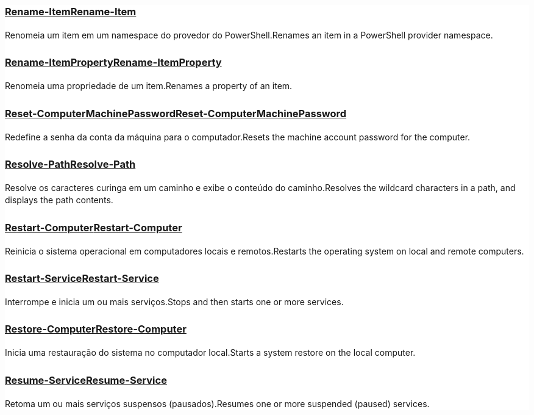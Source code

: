### [<span data-ttu-id="4b002-220">Rename-Item</span><span class="sxs-lookup"><span data-stu-id="4b002-220">Rename-Item</span></span>](Rename-Item.md)
<span data-ttu-id="4b002-221">Renomeia um item em um namespace do provedor do PowerShell.</span><span class="sxs-lookup"><span data-stu-id="4b002-221">Renames an item in a PowerShell provider namespace.</span></span>

### [<span data-ttu-id="4b002-222">Rename-ItemProperty</span><span class="sxs-lookup"><span data-stu-id="4b002-222">Rename-ItemProperty</span></span>](Rename-ItemProperty.md)
<span data-ttu-id="4b002-223">Renomeia uma propriedade de um item.</span><span class="sxs-lookup"><span data-stu-id="4b002-223">Renames a property of an item.</span></span>

### [<span data-ttu-id="4b002-224">Reset-ComputerMachinePassword</span><span class="sxs-lookup"><span data-stu-id="4b002-224">Reset-ComputerMachinePassword</span></span>](Reset-ComputerMachinePassword.md)
<span data-ttu-id="4b002-225">Redefine a senha da conta da máquina para o computador.</span><span class="sxs-lookup"><span data-stu-id="4b002-225">Resets the machine account password for the computer.</span></span>

### [<span data-ttu-id="4b002-226">Resolve-Path</span><span class="sxs-lookup"><span data-stu-id="4b002-226">Resolve-Path</span></span>](Resolve-Path.md)
<span data-ttu-id="4b002-227">Resolve os caracteres curinga em um caminho e exibe o conteúdo do caminho.</span><span class="sxs-lookup"><span data-stu-id="4b002-227">Resolves the wildcard characters in a path, and displays the path contents.</span></span>

### [<span data-ttu-id="4b002-228">Restart-Computer</span><span class="sxs-lookup"><span data-stu-id="4b002-228">Restart-Computer</span></span>](Restart-Computer.md)
<span data-ttu-id="4b002-229">Reinicia o sistema operacional em computadores locais e remotos.</span><span class="sxs-lookup"><span data-stu-id="4b002-229">Restarts the operating system on local and remote computers.</span></span>

### [<span data-ttu-id="4b002-230">Restart-Service</span><span class="sxs-lookup"><span data-stu-id="4b002-230">Restart-Service</span></span>](Restart-Service.md)
<span data-ttu-id="4b002-231">Interrompe e inicia um ou mais serviços.</span><span class="sxs-lookup"><span data-stu-id="4b002-231">Stops and then starts one or more services.</span></span>

### [<span data-ttu-id="4b002-232">Restore-Computer</span><span class="sxs-lookup"><span data-stu-id="4b002-232">Restore-Computer</span></span>](Restore-Computer.md)
<span data-ttu-id="4b002-233">Inicia uma restauração do sistema no computador local.</span><span class="sxs-lookup"><span data-stu-id="4b002-233">Starts a system restore on the local computer.</span></span>

### [<span data-ttu-id="4b002-234">Resume-Service</span><span class="sxs-lookup"><span data-stu-id="4b002-234">Resume-Service</span></span>](Resume-Service.md)
<span data-ttu-id="4b002-235">Retoma um ou mais serviços suspensos (pausados).</span><span class="sxs-lookup"><span data-stu-id="4b002-235">Resumes one or more suspended (paused) services.</span></span>
